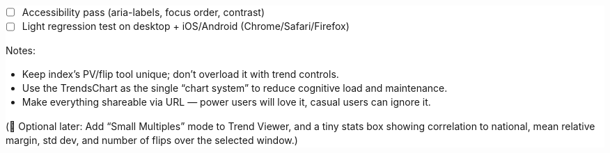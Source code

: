 - [ ] Accessibility pass (aria-labels, focus order, contrast)
- [ ] Light regression test on desktop + iOS/Android (Chrome/Safari/Firefox)

Notes:
- Keep index’s PV/flip tool unique; don’t overload it with trend controls.
- Use the TrendsChart as the single “chart system” to reduce cognitive load and maintenance.
- Make everything shareable via URL — power users will love it, casual users can ignore it.

(🌟 Optional later: Add “Small Multiples” mode to Trend Viewer, and a tiny stats box showing correlation to national, mean relative margin, std dev, and number of flips over the selected window.)

